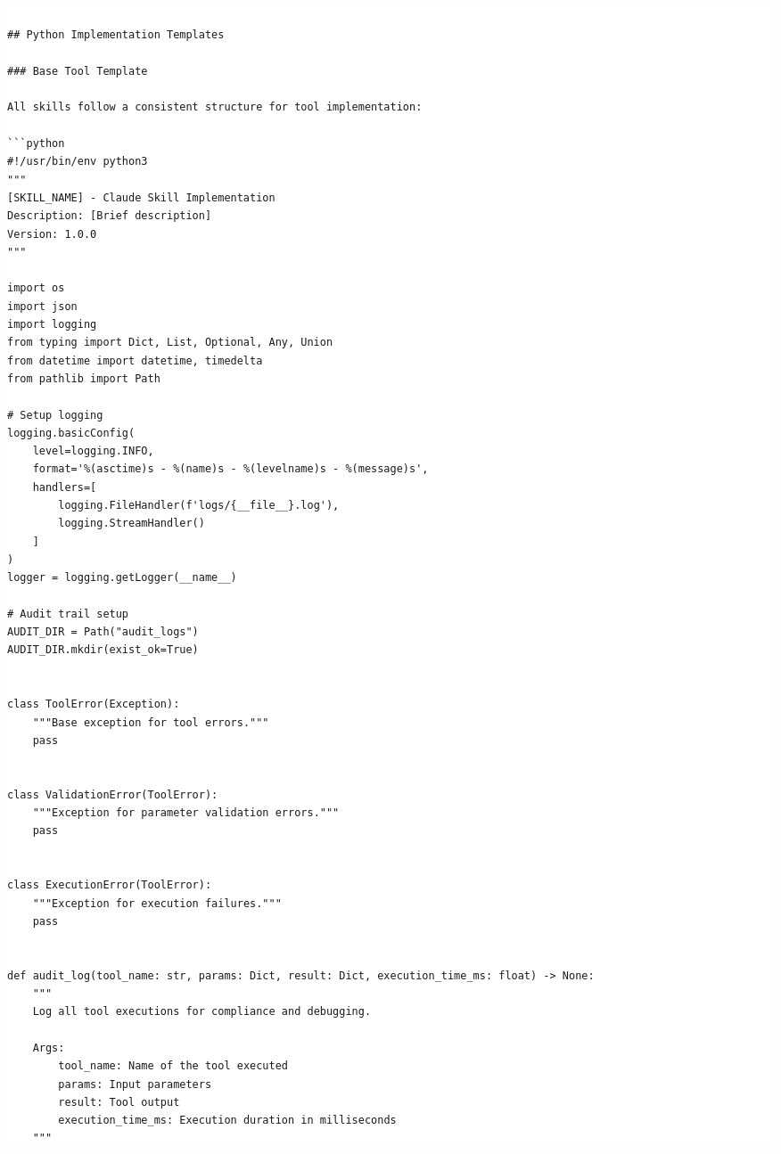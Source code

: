 ```

## Python Implementation Templates

### Base Tool Template

All skills follow a consistent structure for tool implementation:

```python
#!/usr/bin/env python3
"""
[SKILL_NAME] - Claude Skill Implementation
Description: [Brief description]
Version: 1.0.0
"""

import os
import json
import logging
from typing import Dict, List, Optional, Any, Union
from datetime import datetime, timedelta
from pathlib import Path

# Setup logging
logging.basicConfig(
    level=logging.INFO,
    format='%(asctime)s - %(name)s - %(levelname)s - %(message)s',
    handlers=[
        logging.FileHandler(f'logs/{__file__}.log'),
        logging.StreamHandler()
    ]
)
logger = logging.getLogger(__name__)

# Audit trail setup
AUDIT_DIR = Path("audit_logs")
AUDIT_DIR.mkdir(exist_ok=True)


class ToolError(Exception):
    """Base exception for tool errors."""
    pass


class ValidationError(ToolError):
    """Exception for parameter validation errors."""
    pass


class ExecutionError(ToolError):
    """Exception for execution failures."""
    pass


def audit_log(tool_name: str, params: Dict, result: Dict, execution_time_ms: float) -> None:
    """
    Log all tool executions for compliance and debugging.

    Args:
        tool_name: Name of the tool executed
        params: Input parameters
        result: Tool output
        execution_time_ms: Execution duration in milliseconds
    """
```